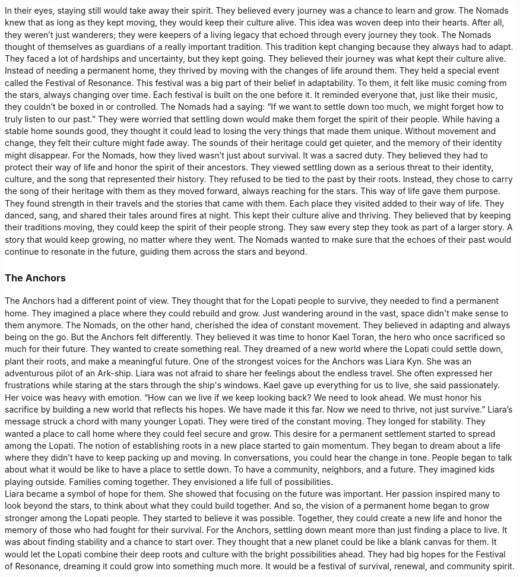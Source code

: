 In their eyes, staying still would take away their spirit. They believed every journey was a chance to learn and grow. The Nomads knew that as long as they kept moving, they would keep their culture alive. This idea was woven deep into their hearts. After all, they weren’t just wanderers; they were keepers of a living legacy that echoed through every journey they took.
The Nomads thought of themselves as guardians of a really important tradition. This tradition kept changing because they always had to adapt. They faced a lot of hardships and uncertainty, but they kept going. They believed their journey was what kept their culture alive. Instead of needing a permanent home, they thrived by moving with the changes of life around them.
They held a special event called the Festival of Resonance. This festival was a big part of their belief in adaptability. To them, it felt like music coming from the stars, always changing over time. Each festival is built on the one before it. It reminded everyone that, just like their music, they couldn’t be boxed in or controlled.
The Nomads had a saying: “If we want to settle down too much, we might forget how to truly listen to our past.” They were worried that settling down would make them forget the spirit of their people. While having a stable home sounds good, they thought it could lead to losing the very things that made them unique. Without movement and change, they felt their culture might fade away. The sounds of their heritage could get quieter, and the memory of their identity might disappear.
For the Nomads, how they lived wasn’t just about survival. It was a sacred duty. They believed they had to protect their way of life and honor the spirit of their ancestors. They viewed settling down as a serious threat to their identity, culture, and the song that represented their history. They refused to be tied to the past by their roots. Instead, they chose to carry the song of their heritage with them as they moved forward, always reaching for the stars. 
This way of life gave them purpose. They found strength in their travels and the stories that came with them. Each place they visited added to their way of life. They danced, sang, and shared their tales around fires at night. This kept their culture alive and thriving.
They believed that by keeping their traditions moving, they could keep the spirit of their people strong. They saw every step they took as part of a larger story. A story that would keep growing, no matter where they went. The Nomads wanted to make sure that the echoes of their past would continue to resonate in the future, guiding them across the stars and beyond.

### The Anchors
The Anchors had a different point of view. They thought that for the Lopati people to survive, they needed to find a permanent home. They imagined a place where they could rebuild and grow. Just wandering around in the vast, space didn't make sense to them anymore. 
The Nomads, on the other hand, cherished the idea of constant movement. They believed in adapting and always being on the go. But the Anchors felt differently. They believed it was time to honor Kael Toran, the hero who once sacrificed so much for their future. They wanted to create something real. They dreamed of a new world where the Lopati could settle down, plant their roots, and make a meaningful future.
One of the strongest voices for the Anchors was Liara Kyn. She was an adventurous pilot of an Ark-ship. Liara was not afraid to share her feelings about the endless travel. She often expressed her frustrations while staring at the stars through the ship's windows. Kael gave up everything for us to live, she said passionately. Her voice was heavy with emotion. “How can we live if we keep looking back? We need to look ahead. We must honor his sacrifice by building a new world that reflects his hopes. We have made it this far. Now we need to thrive, not just survive.”
Liara’s message struck a chord with many younger Lopati. They were tired of the constant moving. They longed for stability. They wanted a place to call home where they could feel secure and grow. This desire for a permanent settlement started to spread among the Lopati. The notion of establishing roots in a new place started to gain momentum. They began to dream about a life where they didn’t have to keep packing up and moving. 
In conversations, you could hear the change in tone. People began to talk about what it would be like to have a place to settle down. To have a community, neighbors, and a future. They imagined kids playing outside. Families coming together. They envisioned a life full of possibilities.  
Liara became a symbol of hope for them. She showed that focusing on the future was important. Her passion inspired many to look beyond the stars, to think about what they could build together. And so, the vision of a permanent home began to grow stronger among the Lopati people. They started to believe it was possible. Together, they could create a new life and honor the memory of those who had fought for their survival. 
For the Anchors, settling down meant more than just finding a place to live. It was about finding stability and a chance to start over. They thought that a new planet could be like a blank canvas for them. It would let the Lopati combine their deep roots and culture with the bright possibilities ahead. They had big hopes for the Festival of Resonance, dreaming it could grow into something much more. It would be a festival of survival, renewal, and community spirit. 